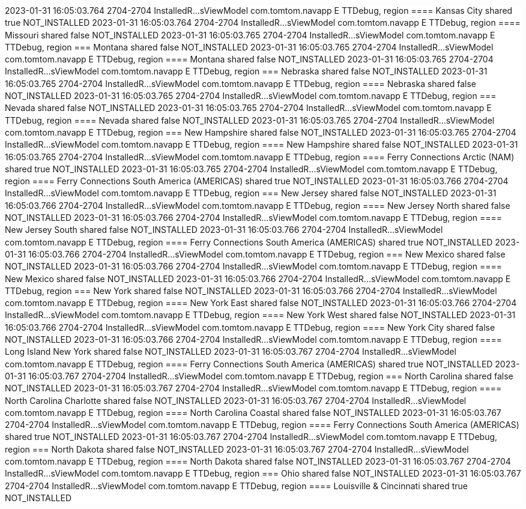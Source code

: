 2023-01-31 16:05:03.764  2704-2704  InstalledR...sViewModel com.tomtom.navapp                    E  TTDebug, region ==== Kansas City shared true NOT_INSTALLED 
2023-01-31 16:05:03.764  2704-2704  InstalledR...sViewModel com.tomtom.navapp                    E  TTDebug, region ==== Missouri shared false NOT_INSTALLED 
2023-01-31 16:05:03.765  2704-2704  InstalledR...sViewModel com.tomtom.navapp                    E  TTDebug, region === Montana shared false NOT_INSTALLED 
2023-01-31 16:05:03.765  2704-2704  InstalledR...sViewModel com.tomtom.navapp                    E  TTDebug, region ==== Montana shared false NOT_INSTALLED 
2023-01-31 16:05:03.765  2704-2704  InstalledR...sViewModel com.tomtom.navapp                    E  TTDebug, region === Nebraska shared false NOT_INSTALLED 
2023-01-31 16:05:03.765  2704-2704  InstalledR...sViewModel com.tomtom.navapp                    E  TTDebug, region ==== Nebraska shared false NOT_INSTALLED 
2023-01-31 16:05:03.765  2704-2704  InstalledR...sViewModel com.tomtom.navapp                    E  TTDebug, region === Nevada shared false NOT_INSTALLED 
2023-01-31 16:05:03.765  2704-2704  InstalledR...sViewModel com.tomtom.navapp                    E  TTDebug, region ==== Nevada shared false NOT_INSTALLED 
2023-01-31 16:05:03.765  2704-2704  InstalledR...sViewModel com.tomtom.navapp                    E  TTDebug, region === New Hampshire shared false NOT_INSTALLED 
2023-01-31 16:05:03.765  2704-2704  InstalledR...sViewModel com.tomtom.navapp                    E  TTDebug, region ==== New Hampshire shared false NOT_INSTALLED 
2023-01-31 16:05:03.765  2704-2704  InstalledR...sViewModel com.tomtom.navapp                    E  TTDebug, region ==== Ferry Connections Arctic (NAM) shared true NOT_INSTALLED 
2023-01-31 16:05:03.765  2704-2704  InstalledR...sViewModel com.tomtom.navapp                    E  TTDebug, region ==== Ferry Connections South America (AMERICAS) shared true NOT_INSTALLED 
2023-01-31 16:05:03.766  2704-2704  InstalledR...sViewModel com.tomtom.navapp                    E  TTDebug, region === New Jersey shared false NOT_INSTALLED 
2023-01-31 16:05:03.766  2704-2704  InstalledR...sViewModel com.tomtom.navapp                    E  TTDebug, region ==== New Jersey North shared false NOT_INSTALLED 
2023-01-31 16:05:03.766  2704-2704  InstalledR...sViewModel com.tomtom.navapp                    E  TTDebug, region ==== New Jersey South shared false NOT_INSTALLED 
2023-01-31 16:05:03.766  2704-2704  InstalledR...sViewModel com.tomtom.navapp                    E  TTDebug, region ==== Ferry Connections South America (AMERICAS) shared true NOT_INSTALLED 
2023-01-31 16:05:03.766  2704-2704  InstalledR...sViewModel com.tomtom.navapp                    E  TTDebug, region === New Mexico shared false NOT_INSTALLED 
2023-01-31 16:05:03.766  2704-2704  InstalledR...sViewModel com.tomtom.navapp                    E  TTDebug, region ==== New Mexico shared false NOT_INSTALLED 
2023-01-31 16:05:03.766  2704-2704  InstalledR...sViewModel com.tomtom.navapp                    E  TTDebug, region === New York shared false NOT_INSTALLED 
2023-01-31 16:05:03.766  2704-2704  InstalledR...sViewModel com.tomtom.navapp                    E  TTDebug, region ==== New York East shared false NOT_INSTALLED 
2023-01-31 16:05:03.766  2704-2704  InstalledR...sViewModel com.tomtom.navapp                    E  TTDebug, region ==== New York West shared false NOT_INSTALLED 
2023-01-31 16:05:03.766  2704-2704  InstalledR...sViewModel com.tomtom.navapp                    E  TTDebug, region ==== New York City shared false NOT_INSTALLED 
2023-01-31 16:05:03.766  2704-2704  InstalledR...sViewModel com.tomtom.navapp                    E  TTDebug, region ==== Long Island New York shared false NOT_INSTALLED 
2023-01-31 16:05:03.767  2704-2704  InstalledR...sViewModel com.tomtom.navapp                    E  TTDebug, region ==== Ferry Connections South America (AMERICAS) shared true NOT_INSTALLED 
2023-01-31 16:05:03.767  2704-2704  InstalledR...sViewModel com.tomtom.navapp                    E  TTDebug, region === North Carolina shared false NOT_INSTALLED 
2023-01-31 16:05:03.767  2704-2704  InstalledR...sViewModel com.tomtom.navapp                    E  TTDebug, region ==== North Carolina Charlotte shared false NOT_INSTALLED 
2023-01-31 16:05:03.767  2704-2704  InstalledR...sViewModel com.tomtom.navapp                    E  TTDebug, region ==== North Carolina Coastal shared false NOT_INSTALLED 
2023-01-31 16:05:03.767  2704-2704  InstalledR...sViewModel com.tomtom.navapp                    E  TTDebug, region ==== Ferry Connections South America (AMERICAS) shared true NOT_INSTALLED 
2023-01-31 16:05:03.767  2704-2704  InstalledR...sViewModel com.tomtom.navapp                    E  TTDebug, region === North Dakota shared false NOT_INSTALLED 
2023-01-31 16:05:03.767  2704-2704  InstalledR...sViewModel com.tomtom.navapp                    E  TTDebug, region ==== North Dakota shared false NOT_INSTALLED 
2023-01-31 16:05:03.767  2704-2704  InstalledR...sViewModel com.tomtom.navapp                    E  TTDebug, region === Ohio shared false NOT_INSTALLED 
2023-01-31 16:05:03.767  2704-2704  InstalledR...sViewModel com.tomtom.navapp                    E  TTDebug, region ==== Louisville & Cincinnati shared true NOT_INSTALLED 